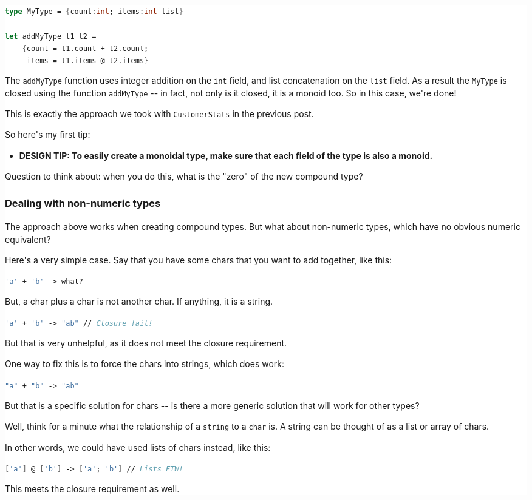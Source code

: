 ```fsharp
type MyType = {count:int; items:int list}

let addMyType t1 t2 =
    {count = t1.count + t2.count;
     items = t1.items @ t2.items}
```

The `addMyType` function uses integer addition on the `int` field, and list concatenation on the `list` field.
As a result the `MyType` is closed using the function `addMyType` -- in fact, not only is it closed, it is a monoid too. So in this case, we're done!

This is exactly the approach we took with `CustomerStats` in the [previous post](/posts/monoids-part2/).

So here's my first tip:

* **DESIGN TIP: To easily create a monoidal type, make sure that each field of the type is also a monoid.**

Question to think about: when you do this, what is the "zero" of the new compound type?

### Dealing with non-numeric types

The approach above works when creating compound types. But what about non-numeric types, which have no obvious numeric equivalent?

Here's a very simple case. Say that you have some chars that you want to add together, like this:

```fsharp
'a' + 'b' -> what?
```

But, a char plus a char is not another char. If anything, it is a string.

```fsharp
'a' + 'b' -> "ab" // Closure fail!
```

But that is very unhelpful, as it does not meet the closure requirement.

One way to fix this is to force the chars into strings, which does work:

```fsharp
"a" + "b" -> "ab"
```

But that is a specific solution for chars -- is there a more generic solution that will work for other types?

Well, think for a minute what the relationship of a `string` to a `char` is. A string can be thought of as a list or array of chars.

In other words, we could have used lists of chars instead, like this:

```fsharp
['a'] @ ['b'] -> ['a'; 'b'] // Lists FTW!
```

This meets the closure requirement as well.
